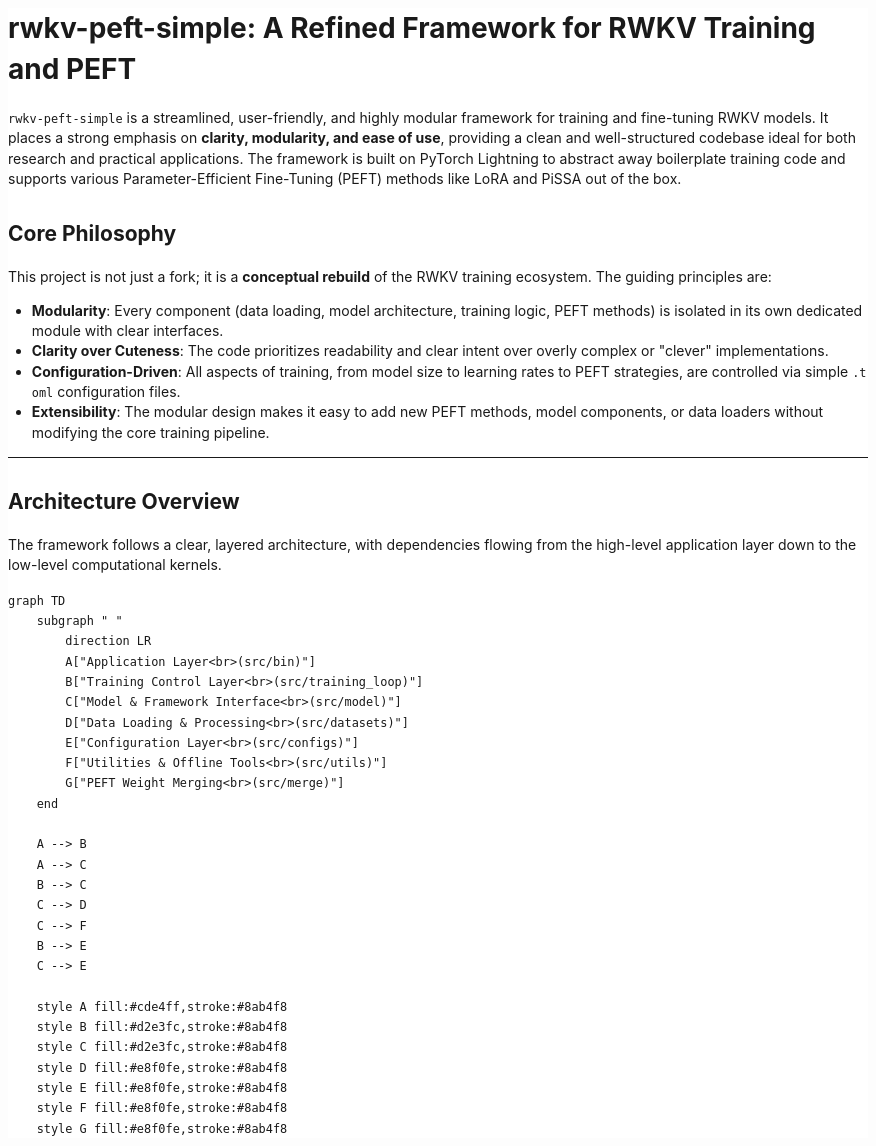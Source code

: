 # rwkv-peft-simple: A Refined Framework for RWKV Training and PEFT

`rwkv-peft-simple` is a streamlined, user-friendly, and highly modular framework for training and fine-tuning RWKV models. It places a strong emphasis on **clarity, modularity, and ease of use**, providing a clean and well-structured codebase ideal for both research and practical applications. The framework is built on PyTorch Lightning to abstract away boilerplate training code and supports various Parameter-Efficient Fine-Tuning (PEFT) methods like LoRA and PiSSA out of the box.

## Core Philosophy

This project is not just a fork; it is a **conceptual rebuild** of the RWKV training ecosystem. The guiding principles are:
- **Modularity**: Every component (data loading, model architecture, training logic, PEFT methods) is isolated in its own dedicated module with clear interfaces.
- **Clarity over Cuteness**: The code prioritizes readability and clear intent over overly complex or "clever" implementations.
- **Configuration-Driven**: All aspects of training, from model size to learning rates to PEFT strategies, are controlled via simple `.toml` configuration files.
- **Extensibility**: The modular design makes it easy to add new PEFT methods, model components, or data loaders without modifying the core training pipeline.

---

## Architecture Overview

The framework follows a clear, layered architecture, with dependencies flowing from the high-level application layer down to the low-level computational kernels.

```mermaid
graph TD
    subgraph " "
        direction LR
        A["Application Layer<br>(src/bin)"]
        B["Training Control Layer<br>(src/training_loop)"]
        C["Model & Framework Interface<br>(src/model)"]
        D["Data Loading & Processing<br>(src/datasets)"]
        E["Configuration Layer<br>(src/configs)"]
        F["Utilities & Offline Tools<br>(src/utils)"]
        G["PEFT Weight Merging<br>(src/merge)"]
    end

    A --> B
    A --> C
    B --> C
    C --> D
    C --> F
    B --> E
    C --> E

    style A fill:#cde4ff,stroke:#8ab4f8
    style B fill:#d2e3fc,stroke:#8ab4f8
    style C fill:#d2e3fc,stroke:#8ab4f8
    style D fill:#e8f0fe,stroke:#8ab4f8
    style E fill:#e8f0fe,stroke:#8ab4f8
    style F fill:#e8f0fe,stroke:#8ab4f8
    style G fill:#e8f0fe,stroke:#8ab4f8
```

